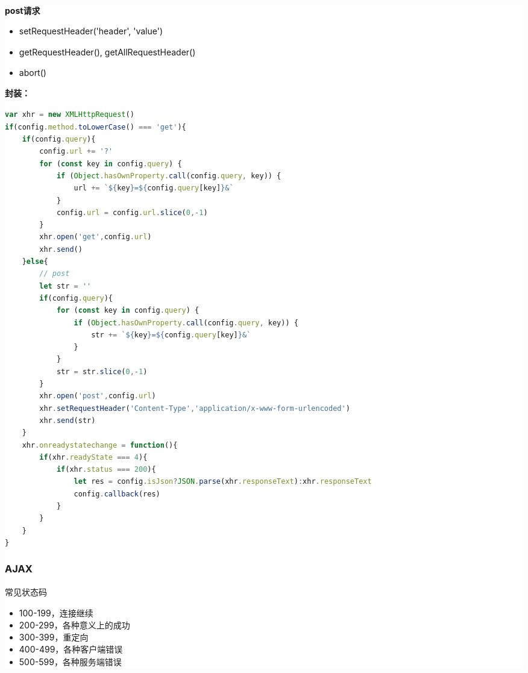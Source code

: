 **post请求**

- setRequestHeader('header', 'value')

- getRequestHeader(), getAllRequestHeader()

- abort()

**封装：**

~~~js
var xhr = new XMLHttpRequest()
if(config.method.toLowerCase() === 'get'){
    if(config.query){
        config.url += '?'
        for (const key in config.query) {
            if (Object.hasOwnProperty.call(config.query, key)) {
                url += `${key}=${config.query[key]}&`
            }
            config.url = config.url.slice(0,-1)
        }
        xhr.open('get',config.url)
        xhr.send()
    }else{
        // post
        let str = ''
        if(config.query){
            for (const key in config.query) {
                if (Object.hasOwnProperty.call(config.query, key)) {
                    str += `${key}=${config.query[key]}&`
                }
            }
            str = str.slice(0,-1)
        }
        xhr.open('post',config.url)
        xhr.setRequestHeader('Content-Type','application/x-www-form-urlencoded')
        xhr.send(str)
    }
    xhr.onreadystatechange = function(){
        if(xhr.readyState === 4){
            if(xhr.status === 200){
                let res = config.isJson?JSON.parse(xhr.responseText):xhr.responseText
                config.callback(res)
            }
        }
    }
}
~~~

### AJAX

常见状态码

- 100-199，连接继续
- 200-299，各种意义上的成功
- 300-399，重定向
- 400-499，各种客户端错误
- 500-599，各种服务端错误
